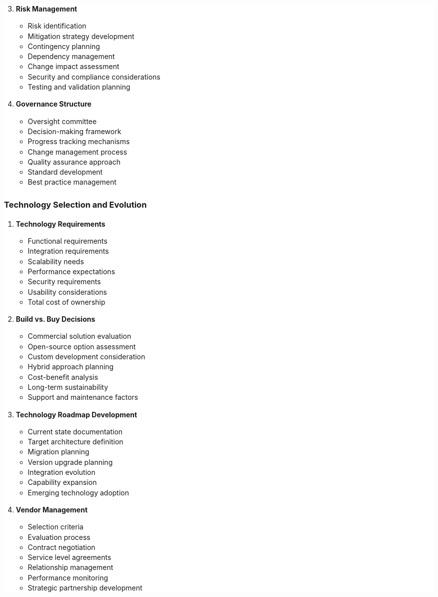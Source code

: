 3. **Risk Management**
   - Risk identification
   - Mitigation strategy development
   - Contingency planning
   - Dependency management
   - Change impact assessment
   - Security and compliance considerations
   - Testing and validation planning

4. **Governance Structure**
   - Oversight committee
   - Decision-making framework
   - Progress tracking mechanisms
   - Change management process
   - Quality assurance approach
   - Standard development
   - Best practice management

### Technology Selection and Evolution

1. **Technology Requirements**
   - Functional requirements
   - Integration requirements
   - Scalability needs
   - Performance expectations
   - Security requirements
   - Usability considerations
   - Total cost of ownership

2. **Build vs. Buy Decisions**
   - Commercial solution evaluation
   - Open-source option assessment
   - Custom development consideration
   - Hybrid approach planning
   - Cost-benefit analysis
   - Long-term sustainability
   - Support and maintenance factors

3. **Technology Roadmap Development**
   - Current state documentation
   - Target architecture definition
   - Migration planning
   - Version upgrade planning
   - Integration evolution
   - Capability expansion
   - Emerging technology adoption

4. **Vendor Management**
   - Selection criteria
   - Evaluation process
   - Contract negotiation
   - Service level agreements
   - Relationship management
   - Performance monitoring
   - Strategic partnership development
